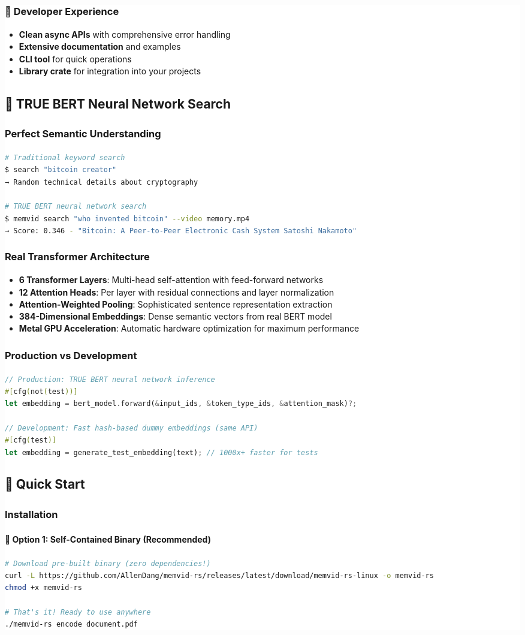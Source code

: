 ### 🔧 **Developer Experience**
- **Clean async APIs** with comprehensive error handling
- **Extensive documentation** and examples
- **CLI tool** for quick operations
- **Library crate** for integration into your projects

## 🧠 **TRUE BERT Neural Network Search**

### **Perfect Semantic Understanding**

```bash
# Traditional keyword search
$ search "bitcoin creator" 
→ Random technical details about cryptography

# TRUE BERT neural network search
$ memvid search "who invented bitcoin" --video memory.mp4
→ Score: 0.346 - "Bitcoin: A Peer-to-Peer Electronic Cash System Satoshi Nakamoto"
```

### **Real Transformer Architecture**

- **6 Transformer Layers**: Multi-head self-attention with feed-forward networks
- **12 Attention Heads**: Per layer with residual connections and layer normalization  
- **Attention-Weighted Pooling**: Sophisticated sentence representation extraction
- **384-Dimensional Embeddings**: Dense semantic vectors from real BERT model
- **Metal GPU Acceleration**: Automatic hardware optimization for maximum performance

### **Production vs Development**

```rust
// Production: TRUE BERT neural network inference
#[cfg(not(test))]
let embedding = bert_model.forward(&input_ids, &token_type_ids, &attention_mask)?;

// Development: Fast hash-based dummy embeddings (same API)
#[cfg(test)]  
let embedding = generate_test_embedding(text); // 1000x+ faster for tests
```

## 🚀 Quick Start

### Installation

#### 🎯 **Option 1: Self-Contained Binary** (Recommended)

```bash
# Download pre-built binary (zero dependencies!)
curl -L https://github.com/AllenDang/memvid-rs/releases/latest/download/memvid-rs-linux -o memvid-rs
chmod +x memvid-rs

# That's it! Ready to use anywhere
./memvid-rs encode document.pdf
```

